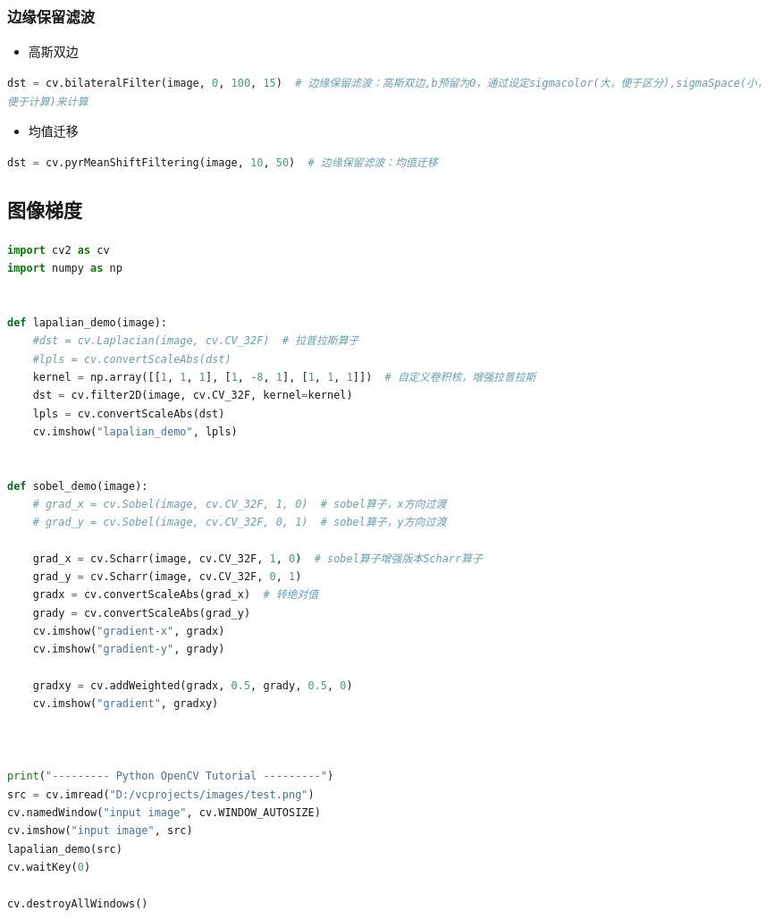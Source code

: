### 边缘保留滤波

- 高斯双边

```python
dst = cv.bilateralFilter(image, 0, 100, 15)  # 边缘保留滤波：高斯双边,b预留为0，通过设定sigmacolor(大，便于区分),sigmaSpace(小，便于计算)来计算
```

- 均值迁移

```python
dst = cv.pyrMeanShiftFiltering(image, 10, 50)  # 边缘保留滤波：均值迁移
```

## 图像梯度

```python
import cv2 as cv
import numpy as np


def lapalian_demo(image):
    #dst = cv.Laplacian(image, cv.CV_32F)  # 拉普拉斯算子
    #lpls = cv.convertScaleAbs(dst)
    kernel = np.array([[1, 1, 1], [1, -8, 1], [1, 1, 1]])  # 自定义卷积核，增强拉普拉斯
    dst = cv.filter2D(image, cv.CV_32F, kernel=kernel)
    lpls = cv.convertScaleAbs(dst)
    cv.imshow("lapalian_demo", lpls)


def sobel_demo(image):
    # grad_x = cv.Sobel(image, cv.CV_32F, 1, 0)  # sobel算子，x方向过渡
    # grad_y = cv.Sobel(image, cv.CV_32F, 0, 1)  # sobel算子，y方向过渡

    grad_x = cv.Scharr(image, cv.CV_32F, 1, 0)  # sobel算子增强版本Scharr算子
    grad_y = cv.Scharr(image, cv.CV_32F, 0, 1)
    gradx = cv.convertScaleAbs(grad_x)  # 转绝对值
    grady = cv.convertScaleAbs(grad_y)
    cv.imshow("gradient-x", gradx)
    cv.imshow("gradient-y", grady)

    gradxy = cv.addWeighted(gradx, 0.5, grady, 0.5, 0)
    cv.imshow("gradient", gradxy)



print("--------- Python OpenCV Tutorial ---------")
src = cv.imread("D:/vcprojects/images/test.png")
cv.namedWindow("input image", cv.WINDOW_AUTOSIZE)
cv.imshow("input image", src)
lapalian_demo(src)
cv.waitKey(0)

cv.destroyAllWindows()

```
